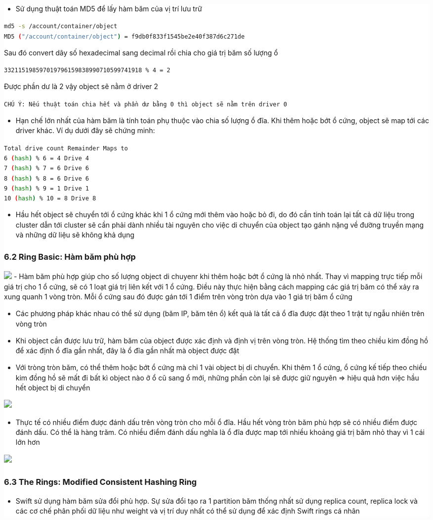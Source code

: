 - Sử dụng thuật toán MD5 để lấy hàm băm của vị trí lưu trữ
```sh
md5 -s /account/container/object
MD5 ("/account/container/object") = f9db0f833f1545be2e40f387d6c271de
```
Sau đó convert dãy số hexadecimal sang decimal rồi chia cho giá trị băm số lượng ổ
```sh
332115198597019796159838990710599741918 % 4 = 2
```
Được phần dư là 2 vậy object sẽ nằm ở driver 2
```sh
CHÚ Ý: Nếu thuật toán chia hết và phần dư bằng 0 thì object sẽ nằm trên driver 0
```

- Hạn chế lớn nhất của hàm băm là tính toán phụ thuộc vào chia số lượng ổ đĩa. Khi thêm hoặc bớt ổ cứng, object sẽ map tới các driver khác. Ví dụ dưới đây sẽ chứng minh:
```sh
Total drive count Remainder Maps to
6 (hash) % 6 = 4 Drive 4
7 (hash) % 7 = 6 Drive 6
8 (hash) % 8 = 6 Drive 6
9 (hash) % 9 = 1 Drive 1
10 (hash) % 10 = 8 Drive 8
```

- Hầu hết object sẽ chuyển tới ổ cứng khác khi 1 ổ cứng mới thêm vào hoặc bỏ đi, do đó cần tính toán lại tất cả dữ liệu trong cluster dẫn tới cluster sẽ cần phải dành nhiều tài nguyên cho việc di chuyển của object tạo gánh nặng về đường truyền mạng và những dữ liệu sẽ không khả dụng

<a name="62"></a>
### 6.2 Ring Basic: Hàm băm phù hợp
<img src="http://i.imgur.com/WQILEiu.png">
- Hàm băm phù hợp giúp cho số lượng object di chuyenr khi thêm hoặc bớt ổ cứng là nhỏ nhất. Thay vì mapping trực tiếp mỗi giá trị cho 1 ổ cứng, sẽ có 1 loạt giá trị liên kết với 1 ổ cứng. Điều này thực hiện bằng cách mapping các giá trị băm có thể xảy ra xung quanh 1 vòng tròn. Mỗi ổ cứng sau đó được gán tới 1 điểm trên vòng tròn dựa vào 1 giá trị băm ổ cứng

- Các phương pháp khác nhau có thể sử dụng (băm IP, băm tên ổ) kết quả là tất cả ổ đĩa được đặt theo 1 trật tự ngẫu nhiên trên vòng tròn

- Khi object cần được lưu trữ, hàm băm của object được xác định và định vị trên vòng tròn. Hệ thống tìm theo chiều kim đồng hồ để xác định ổ đĩa gần nhất, đây là ổ đĩa gần nhất mà object được đặt

- Với tròng tròn băm, có thể thêm hoặc bớt ổ cứng mà chỉ 1 vài object bị di chuyển. Khi thêm 1 ổ cứng, ổ cứng kế tiếp theo chiều kim đồng hồ sẽ mất đi bất kì object nào ở ổ cũ sang ổ mới, những phần còn lại sẽ được giữ nguyên => hiệu quả hơn việc hầu hết object bị di chuyển
<img src="http://i.imgur.com/JCfSvgQ.png">

- Thực tế có nhiều điểm được đánh dấu trên vòng tròn cho mỗi ổ đĩa. Hầu hết vòng tròn băm phù hợp sẽ có nhiều điểm được đánh dấu. Có thể là hàng trăm. Có nhiều điểm đánh dấu nghĩa là ổ đĩa được map tới nhiều khoảng giá trị băm nhỏ thay vì 1 cái lớn hơn
<img src="http://i.imgur.com/QTQLFYd.png">

<a name="63"></a>
### 6.3 The Rings: Modified Consistent Hashing Ring
- Swift sử dụng hàm băm sửa đổi phù hợp. Sự sửa đổi tạo ra 1 partition băm thống nhất sử dụng replica count, replica lock và các cơ chế phân phối dữ liệu như weight và vị trí duy nhất có thể sử dụng để xác định Swift rings cá nhân
